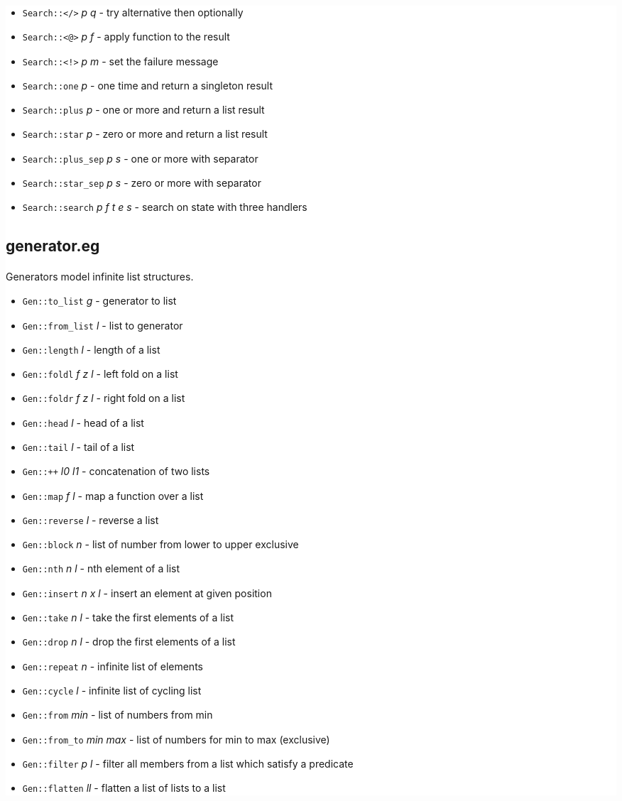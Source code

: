  + `Search::</>` *p q* -  try alternative then optionally

 + `Search::<@>` *p f* -  apply function to the result

 + `Search::<!>` *p m* -  set the failure message

 + `Search::one` *p* -  one time and return a singleton result

 + `Search::plus` *p* -  one or more and return a list result

 + `Search::star` *p* -  zero or more and return a list result

 + `Search::plus_sep` *p s* -  one or more with separator

 + `Search::star_sep` *p s* -  zero or more with separator

 + `Search::search` *p f t e s* -  search on state with three handlers

## generator.eg

Generators model infinite list structures.

 + `Gen::to_list` *g* -  generator to list

 + `Gen::from_list` *l* -  list to generator

 + `Gen::length` *l* -  length of a list

 + `Gen::foldl` *f z l* -  left fold on a list

 + `Gen::foldr` *f z l* -  right fold on a list

 + `Gen::head` *l* -  head of a list

 + `Gen::tail` *l* -  tail of a list

 + `Gen::++` *l0 l1* -  concatenation of two lists

 + `Gen::map` *f l* -  map a function over a list

 + `Gen::reverse` *l* -  reverse a list

 + `Gen::block` *n* -  list of number from lower to upper exclusive

 + `Gen::nth` *n l* -  nth element of a list

 + `Gen::insert` *n x l* -  insert an element at given position

 + `Gen::take` *n l* -  take the first elements of a list

 + `Gen::drop` *n l* -  drop the first elements of a list

 + `Gen::repeat` *n* -  infinite list of elements

 + `Gen::cycle` *l* -  infinite list of cycling list

 + `Gen::from` *min* -  list of numbers from min 

 + `Gen::from_to` *min max* -  list of numbers for min to max (exclusive)

 + `Gen::filter` *p l* -  filter all members from a list which satisfy a predicate

 + `Gen::flatten` *ll* -  flatten a list of lists to a list
